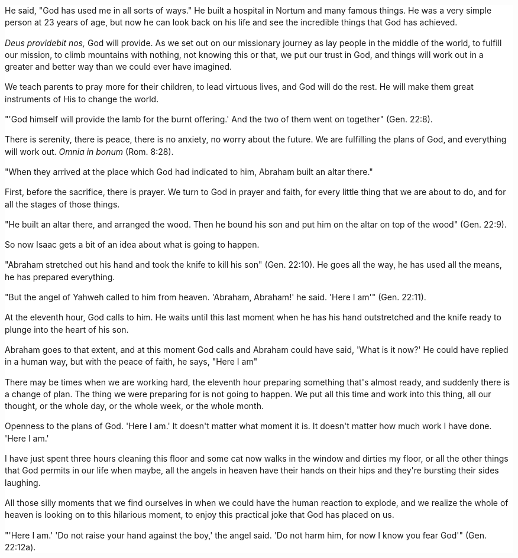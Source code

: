 He said, "God has used me in all sorts of ways." He built a hospital in Nortum and many famous things. He was a very simple person at 23 years of age, but now he can look back on his life and see the incredible things that God has achieved.

*Deus providebit nos,* God will provide. As we set out on our missionary journey as lay people in the middle of the world, to fulfill our mission, to climb mountains with nothing, not knowing this or that, we put our trust in God, and things will work out in a greater and better way than we could ever have imagined.

We teach parents to pray more for their children, to lead virtuous lives, and God will do the rest. He will make them great instruments of His to change the world.

"'God himself will provide the lamb for the burnt offering.' And the two of them went on together" (Gen. 22:8).

There is serenity, there is peace, there is no anxiety, no worry about the future. We are fulfilling the plans of God, and everything will work out. *Omnia in bonum* (Rom. 8:28).

"When they arrived at the place which God had indicated to him, Abraham built an altar there."

First, before the sacrifice, there is prayer. We turn to God in prayer and faith, for every little thing that we are about to do, and for all the stages of those things.

"He built an altar there, and arranged the wood. Then he bound his son and put him on the altar on top of the wood" (Gen. 22:9).

So now Isaac gets a bit of an idea about what is going to happen.

"Abraham stretched out his hand and took the knife to kill his son" (Gen. 22:10). He goes all the way, he has used all the means, he has prepared everything.

"But the angel of Yahweh called to him from heaven. 'Abraham, Abraham!' he said. 'Here I am'" (Gen. 22:11).

At the eleventh hour, God calls to him. He waits until this last moment when he has his hand outstretched and the knife ready to plunge into the heart of his son.

Abraham goes to that extent, and at this moment God calls and Abraham could have said, 'What is it now?' He could have replied in a human way, but with the peace of faith, he says, "Here I am"

There may be times when we are working hard, the eleventh hour preparing something that's almost ready, and suddenly there is a change of plan. The thing we were preparing for is not going to happen. We put all this time and work into this thing, all our thought, or the whole day, or the whole week, or the whole month.

Openness to the plans of God. 'Here I am.' It doesn\'t matter what moment it is. It doesn\'t matter how much work I have done. 'Here I am.'

I have just spent three hours cleaning this floor and some cat now walks in the window and dirties my floor, or all the other things that God permits in our life when maybe, all the angels in heaven have their hands on their hips and they're bursting their sides laughing.

All those silly moments that we find ourselves in when we could have the human reaction to explode, and we realize the whole of heaven is looking on to this hilarious moment, to enjoy this practical joke that God has placed on us.

"'Here I am.' 'Do not raise your hand against the boy,' the angel said. 'Do not harm him, for now I know you fear God'" (Gen. 22:12a).
